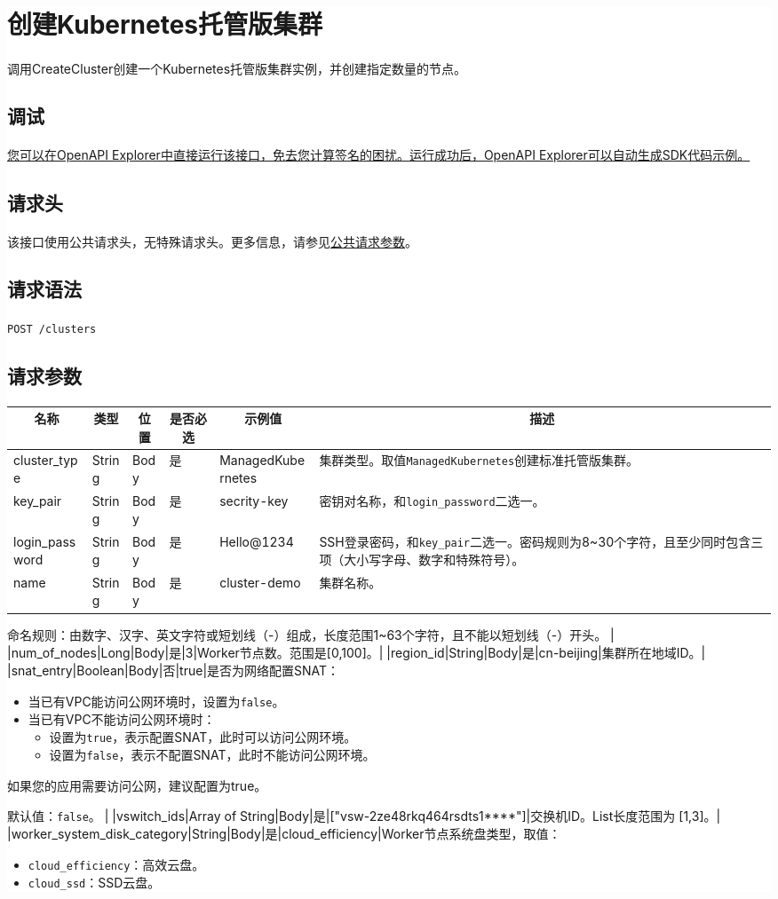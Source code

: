 # 创建Kubernetes托管版集群

调用CreateCluster创建一个Kubernetes托管版集群实例，并创建指定数量的节点。

## 调试

[您可以在OpenAPI Explorer中直接运行该接口，免去您计算签名的困扰。运行成功后，OpenAPI Explorer可以自动生成SDK代码示例。](https://api.aliyun.com/#product=CS&api=CreateCluster&type=ROA&version=2015-12-15)

## 请求头

该接口使用公共请求头，无特殊请求头。更多信息，请参见[公共请求参数](公共请求参数t1884803.dita#concept_944293)。

## 请求语法

```
POST /clusters 
```

## 请求参数

|名称|类型|位置|是否必选|示例值|描述|
|--|--|--|----|---|--|
|cluster\_type|String|Body|是|ManagedKubernetes|集群类型。取值`ManagedKubernetes`创建标准托管版集群。|
|key\_pair|String|Body|是|secrity-key|密钥对名称，和`login_password`二选一。|
|login\_password|String|Body|是|Hello@1234|SSH登录密码，和`key_pair`二选一。密码规则为8~30个字符，且至少同时包含三项（大小写字母、数字和特殊符号）。|
|name|String|Body|是|cluster-demo|集群名称。

命名规则：由数字、汉字、英文字符或短划线（-）组成，长度范围1~63个字符，且不能以短划线（-）开头。 |
|num\_of\_nodes|Long|Body|是|3|Worker节点数。范围是\[0,100\]。|
|region\_id|String|Body|是|cn-beijing|集群所在地域ID。|
|snat\_entry|Boolean|Body|否|true|是否为网络配置SNAT：

-   当已有VPC能访问公网环境时，设置为`false`。
-   当已有VPC不能访问公网环境时：
    -   设置为`true`，表示配置SNAT，此时可以访问公网环境。
    -   设置为`false`，表示不配置SNAT，此时不能访问公网环境。

如果您的应用需要访问公网，建议配置为true。

默认值：`false`。 |
|vswitch\_ids|Array of String|Body|是|\["vsw-2ze48rkq464rsdts1\*\*\*\*"\]|交换机ID。List长度范围为 \[1,3\]。|
|worker\_system\_disk\_category|String|Body|是|cloud\_efficiency|Worker节点系统盘类型，取值：

-   `cloud_efficiency`：高效云盘。
-   `cloud_ssd`：SSD云盘。
